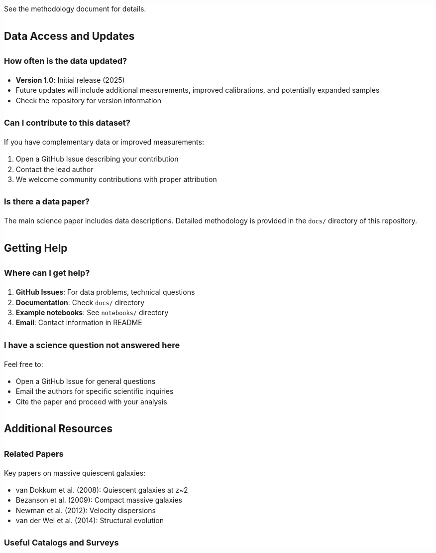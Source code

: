 See the methodology document for details.

## Data Access and Updates

### How often is the data updated?

- **Version 1.0**: Initial release (2025)
- Future updates will include additional measurements, improved calibrations, and potentially expanded samples
- Check the repository for version information

### Can I contribute to this dataset?

If you have complementary data or improved measurements:
1. Open a GitHub Issue describing your contribution
2. Contact the lead author
3. We welcome community contributions with proper attribution

### Is there a data paper?

The main science paper includes data descriptions. Detailed methodology is provided in the `docs/` directory of this repository.

## Getting Help

### Where can I get help?

1. **GitHub Issues**: For data problems, technical questions
2. **Documentation**: Check `docs/` directory
3. **Example notebooks**: See `notebooks/` directory
4. **Email**: Contact information in README

### I have a science question not answered here

Feel free to:
- Open a GitHub Issue for general questions
- Email the authors for specific scientific inquiries
- Cite the paper and proceed with your analysis

## Additional Resources

### Related Papers

Key papers on massive quiescent galaxies:
- van Dokkum et al. (2008): Quiescent galaxies at z~2
- Bezanson et al. (2009): Compact massive galaxies
- Newman et al. (2012): Velocity dispersions
- van der Wel et al. (2014): Structural evolution

### Useful Catalogs and Surveys
